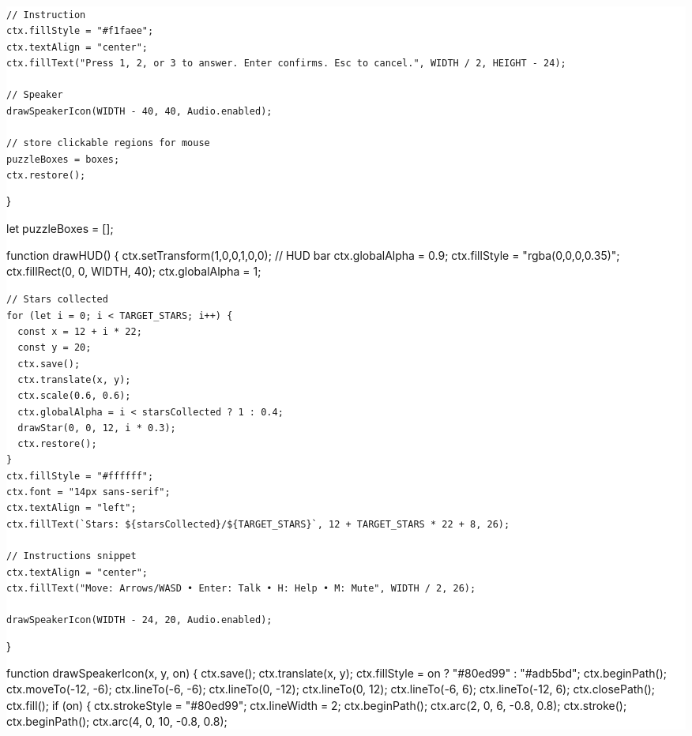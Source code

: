     // Instruction
    ctx.fillStyle = "#f1faee";
    ctx.textAlign = "center";
    ctx.fillText("Press 1, 2, or 3 to answer. Enter confirms. Esc to cancel.", WIDTH / 2, HEIGHT - 24);

    // Speaker
    drawSpeakerIcon(WIDTH - 40, 40, Audio.enabled);

    // store clickable regions for mouse
    puzzleBoxes = boxes;
    ctx.restore();
  }

  let puzzleBoxes = [];

  function drawHUD() {
    ctx.setTransform(1,0,0,1,0,0);
    // HUD bar
    ctx.globalAlpha = 0.9;
    ctx.fillStyle = "rgba(0,0,0,0.35)";
    ctx.fillRect(0, 0, WIDTH, 40);
    ctx.globalAlpha = 1;

    // Stars collected
    for (let i = 0; i < TARGET_STARS; i++) {
      const x = 12 + i * 22;
      const y = 20;
      ctx.save();
      ctx.translate(x, y);
      ctx.scale(0.6, 0.6);
      ctx.globalAlpha = i < starsCollected ? 1 : 0.4;
      drawStar(0, 0, 12, i * 0.3);
      ctx.restore();
    }
    ctx.fillStyle = "#ffffff";
    ctx.font = "14px sans-serif";
    ctx.textAlign = "left";
    ctx.fillText(`Stars: ${starsCollected}/${TARGET_STARS}`, 12 + TARGET_STARS * 22 + 8, 26);

    // Instructions snippet
    ctx.textAlign = "center";
    ctx.fillText("Move: Arrows/WASD • Enter: Talk • H: Help • M: Mute", WIDTH / 2, 26);

    drawSpeakerIcon(WIDTH - 24, 20, Audio.enabled);
  }

  function drawSpeakerIcon(x, y, on) {
    ctx.save();
    ctx.translate(x, y);
    ctx.fillStyle = on ? "#80ed99" : "#adb5bd";
    ctx.beginPath();
    ctx.moveTo(-12, -6);
    ctx.lineTo(-6, -6);
    ctx.lineTo(0, -12);
    ctx.lineTo(0, 12);
    ctx.lineTo(-6, 6);
    ctx.lineTo(-12, 6);
    ctx.closePath();
    ctx.fill();
    if (on) {
      ctx.strokeStyle = "#80ed99";
      ctx.lineWidth = 2;
      ctx.beginPath();
      ctx.arc(2, 0, 6, -0.8, 0.8);
      ctx.stroke();
      ctx.beginPath();
      ctx.arc(4, 0, 10, -0.8, 0.8);